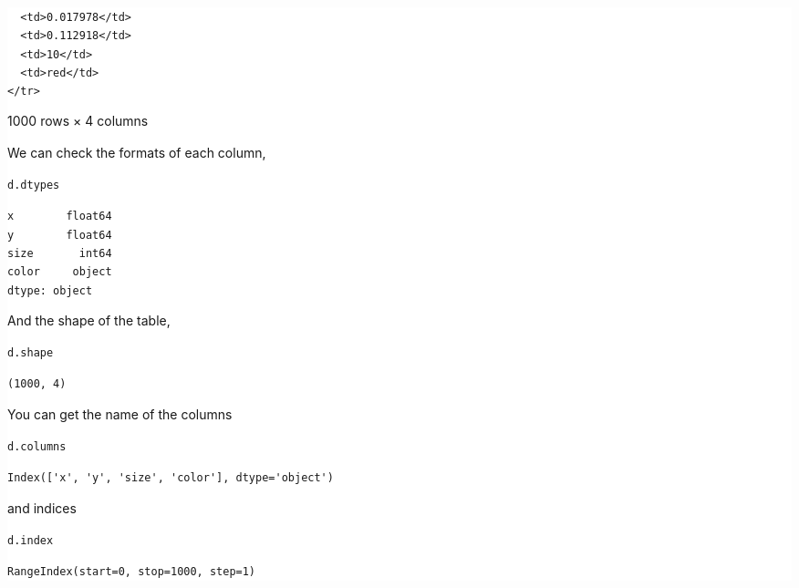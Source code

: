       <td>0.017978</td>
      <td>0.112918</td>
      <td>10</td>
      <td>red</td>
    </tr>
  </tbody>
</table>
<p>1000 rows × 4 columns</p>
</div>



We can check the formats of each column,


```python
d.dtypes
```




    x        float64
    y        float64
    size       int64
    color     object
    dtype: object



And the shape of the table,


```python
d.shape
```




    (1000, 4)



You can get the name of the columns


```python
d.columns
```




    Index(['x', 'y', 'size', 'color'], dtype='object')



and indices


```python
d.index
```




    RangeIndex(start=0, stop=1000, step=1)
